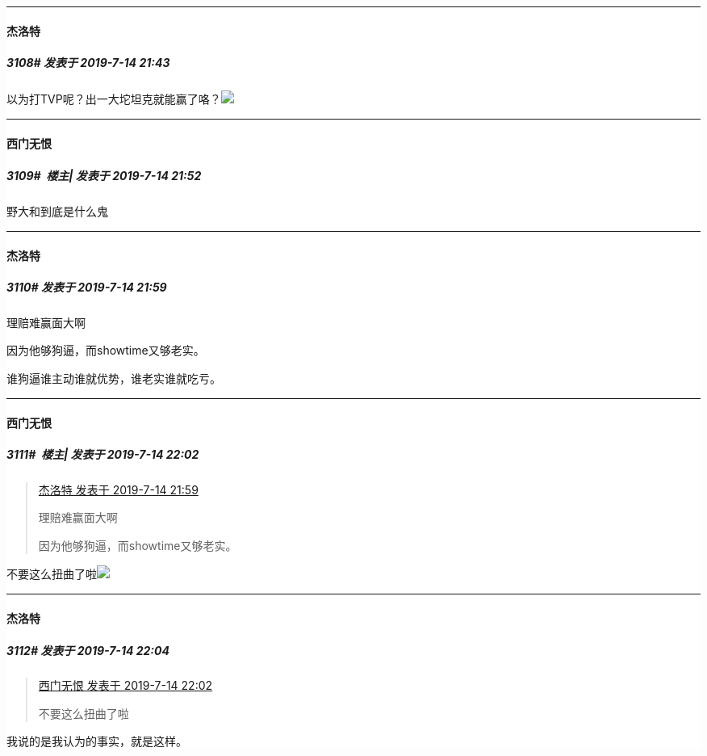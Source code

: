 
-----

####  杰洛特  
##### 3108#       发表于 2019-7-14 21:43


以为打TVP呢？出一大坨坦克就能赢了咯？<img src="https://static.saraba1st.com/image/smiley/face2017/048.png" referrerpolicy="no-referrer">


-----

####  西门无恨  
##### 3109#         楼主| 发表于 2019-7-14 21:52


野大和到底是什么鬼


-----

####  杰洛特  
##### 3110#       发表于 2019-7-14 21:59


理赔难赢面大啊


因为他够狗逼，而showtime又够老实。


谁狗逼谁主动谁就优势，谁老实谁就吃亏。


-----

####  西门无恨  
##### 3111#         楼主| 发表于 2019-7-14 22:02


<blockquote><a href="httphttps://bbs.saraba1st.com/2b/forum.php?mod=redirect&amp;goto=findpost&amp;pid=44515742&amp;ptid=1824891" target="_blank">杰洛特 发表于 2019-7-14 21:59</a>

理赔难赢面大啊


因为他够狗逼，而showtime又够老实。</blockquote>
不要这么扭曲了啦<img src="https://static.saraba1st.com/image/smiley/face2017/068.png" referrerpolicy="no-referrer">


-----

####  杰洛特  
##### 3112#       发表于 2019-7-14 22:04


<blockquote><a href="httphttps://bbs.saraba1st.com/2b/forum.php?mod=redirect&amp;goto=findpost&amp;pid=44515784&amp;ptid=1824891" target="_blank">西门无恨 发表于 2019-7-14 22:02</a>

不要这么扭曲了啦</blockquote>
我说的是我认为的事实，就是这样。
